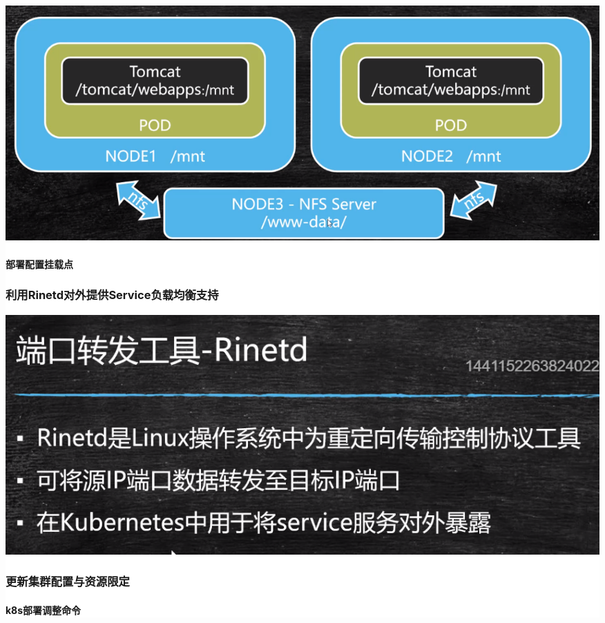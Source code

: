 ![image-20210516124957709](/img/image-20210516124957709.png)

#### 部署配置挂载点



### 利用Rinetd对外提供Service负载均衡支持

![image-20210516131450201](/img/image-20210516131450201.png)

### 更新集群配置与资源限定

#### k8s部署调整命令
